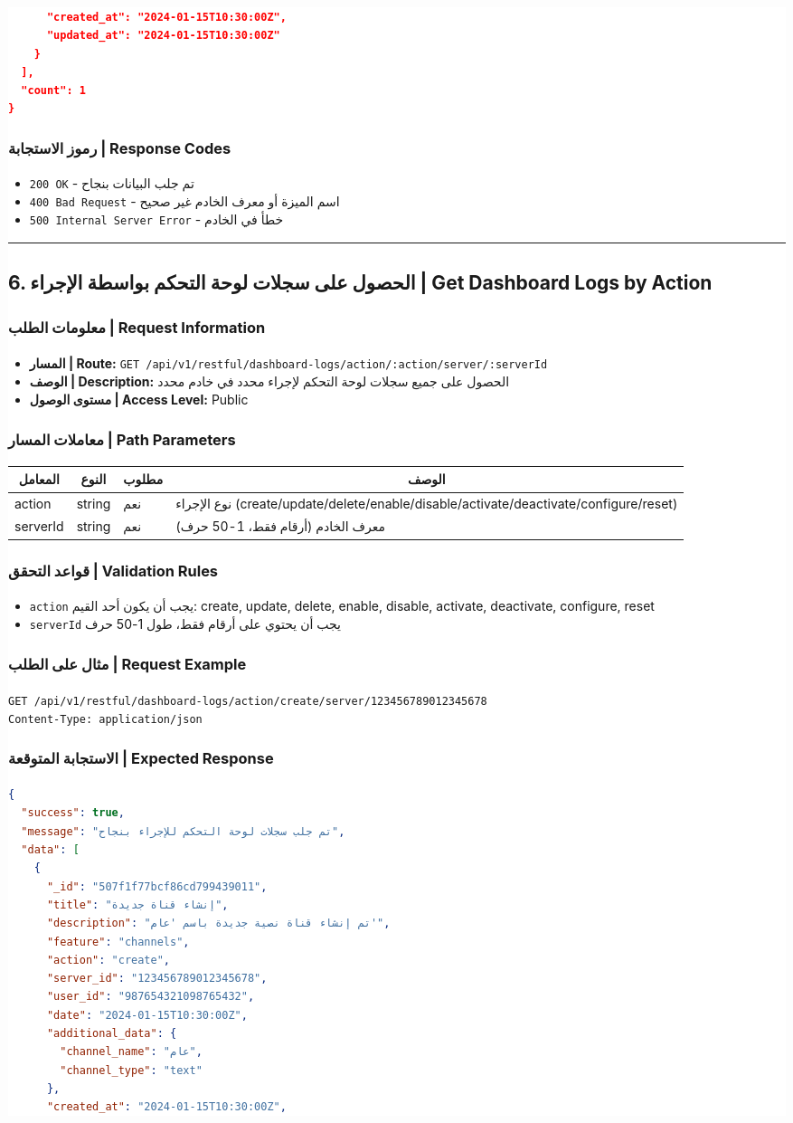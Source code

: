 ```json
      "created_at": "2024-01-15T10:30:00Z",
      "updated_at": "2024-01-15T10:30:00Z"
    }
  ],
  "count": 1
}
```

### رموز الاستجابة | Response Codes
- `200 OK` - تم جلب البيانات بنجاح
- `400 Bad Request` - اسم الميزة أو معرف الخادم غير صحيح
- `500 Internal Server Error` - خطأ في الخادم

---

## 6. الحصول على سجلات لوحة التحكم بواسطة الإجراء | Get Dashboard Logs by Action

### معلومات الطلب | Request Information
- **المسار | Route:** `GET /api/v1/restful/dashboard-logs/action/:action/server/:serverId`
- **الوصف | Description:** الحصول على جميع سجلات لوحة التحكم لإجراء محدد في خادم محدد
- **مستوى الوصول | Access Level:** Public

### معاملات المسار | Path Parameters
| المعامل | النوع | مطلوب | الوصف |
|---------|------|-------|-------|
| action | string | نعم | نوع الإجراء (create/update/delete/enable/disable/activate/deactivate/configure/reset) |
| serverId | string | نعم | معرف الخادم (أرقام فقط، 1-50 حرف) |

### قواعد التحقق | Validation Rules
- `action` يجب أن يكون أحد القيم: create, update, delete, enable, disable, activate, deactivate, configure, reset
- `serverId` يجب أن يحتوي على أرقام فقط، طول 1-50 حرف

### مثال على الطلب | Request Example
```http
GET /api/v1/restful/dashboard-logs/action/create/server/123456789012345678
Content-Type: application/json
```

### الاستجابة المتوقعة | Expected Response
```json
{
  "success": true,
  "message": "تم جلب سجلات لوحة التحكم للإجراء بنجاح",
  "data": [
    {
      "_id": "507f1f77bcf86cd799439011",
      "title": "إنشاء قناة جديدة",
      "description": "تم إنشاء قناة نصية جديدة باسم 'عام'",
      "feature": "channels",
      "action": "create",
      "server_id": "123456789012345678",
      "user_id": "987654321098765432",
      "date": "2024-01-15T10:30:00Z",
      "additional_data": {
        "channel_name": "عام",
        "channel_type": "text"
      },
      "created_at": "2024-01-15T10:30:00Z",
```